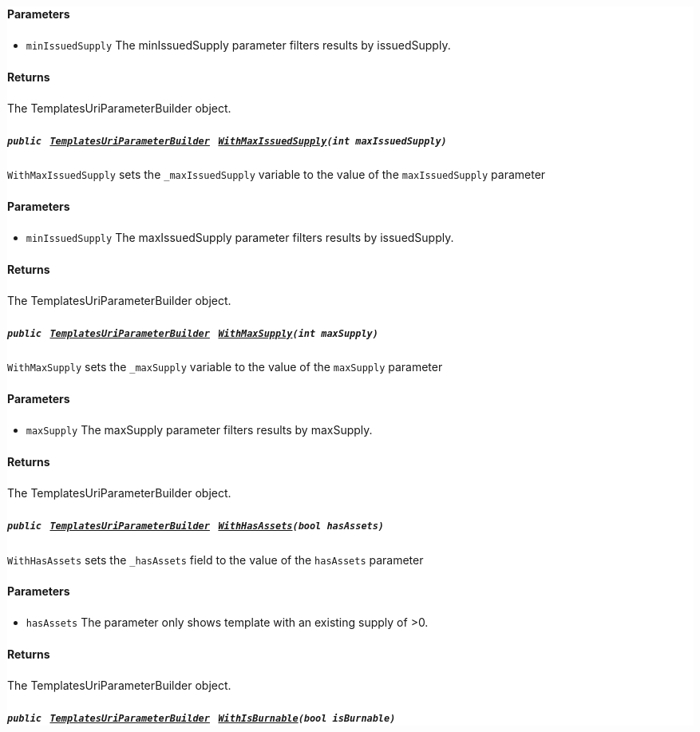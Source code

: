 #### Parameters
* `minIssuedSupply` The minIssuedSupply parameter filters results by issuedSupply.

#### Returns
The TemplatesUriParameterBuilder object.

##### `public ` [`TemplatesUriParameterBuilder`](#class_atomic_assets_api_client_1_1_templates_1_1_templates_uri_parameter_builder)` ` [`WithMaxIssuedSupply`](#class_atomic_assets_api_client_1_1_templates_1_1_templates_uri_parameter_builder_1aedc539c826dddb1e8f93d5fe3fb08b7a)`(int maxIssuedSupply)` 

`WithMaxIssuedSupply` sets the `_maxIssuedSupply` variable to the value of the `maxIssuedSupply` parameter

#### Parameters
* `minIssuedSupply` The maxIssuedSupply parameter filters results by issuedSupply.

#### Returns
The TemplatesUriParameterBuilder object.

##### `public ` [`TemplatesUriParameterBuilder`](#class_atomic_assets_api_client_1_1_templates_1_1_templates_uri_parameter_builder)` ` [`WithMaxSupply`](#class_atomic_assets_api_client_1_1_templates_1_1_templates_uri_parameter_builder_1a061ef5f43a7cbd1cbb9d59af3e7e7c12)`(int maxSupply)` 

`WithMaxSupply` sets the `_maxSupply` variable to the value of the `maxSupply` parameter

#### Parameters
* `maxSupply` The maxSupply parameter filters results by maxSupply.

#### Returns
The TemplatesUriParameterBuilder object.

##### `public ` [`TemplatesUriParameterBuilder`](#class_atomic_assets_api_client_1_1_templates_1_1_templates_uri_parameter_builder)` ` [`WithHasAssets`](#class_atomic_assets_api_client_1_1_templates_1_1_templates_uri_parameter_builder_1a247e4f0ae58a2bbb8ea52cc76d3fe1ff)`(bool hasAssets)` 

`WithHasAssets` sets the `_hasAssets` field to the value of the `hasAssets` parameter

#### Parameters
* `hasAssets` The parameter only shows template with an existing supply of >0.

#### Returns
The TemplatesUriParameterBuilder object.

##### `public ` [`TemplatesUriParameterBuilder`](#class_atomic_assets_api_client_1_1_templates_1_1_templates_uri_parameter_builder)` ` [`WithIsBurnable`](#class_atomic_assets_api_client_1_1_templates_1_1_templates_uri_parameter_builder_1a3903c5e61e03863bfb1bc8cfc83200f5)`(bool isBurnable)` 
